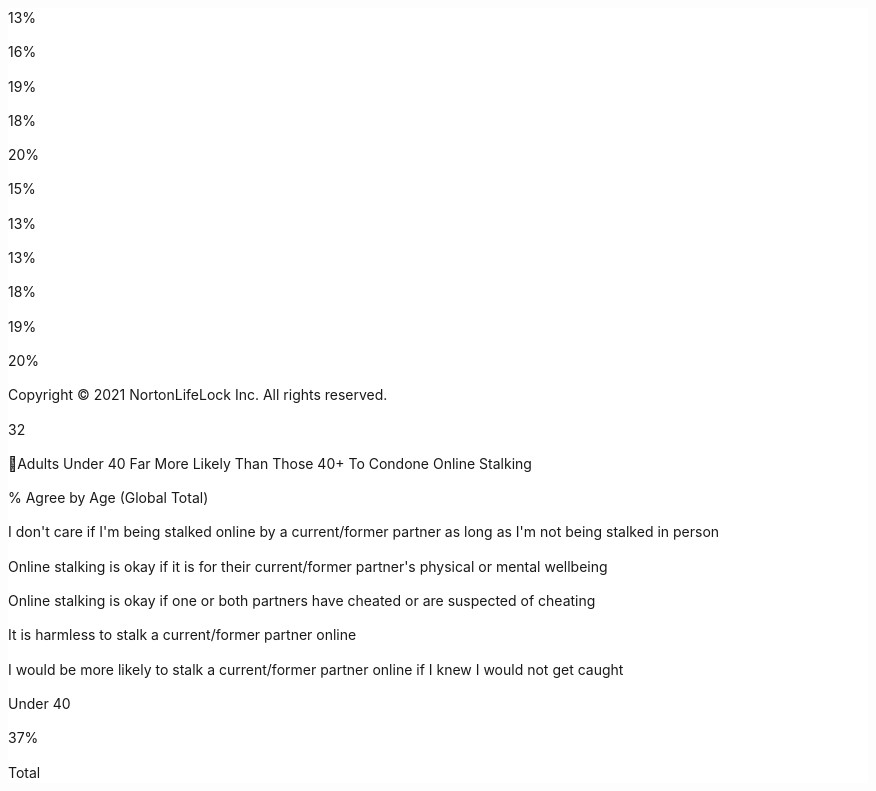 13%

16%

19%

18%

20%

15%

13%

13%

18%

19%

20%

Copyright © 2021 NortonLifeLock Inc. All rights reserved.

32

Adults Under 40 Far More Likely Than Those 40\+ To Condone 
Online Stalking

% Agree by Age
(Global Total)

I don't care if I'm being 
stalked online by a 
current/former partner as 
long as I'm not being 
stalked in person

Online stalking is okay if it is 
for their current/former 
partner's physical or mental 
wellbeing

Online stalking is okay 
if one or both partners 
have cheated or are 
suspected of cheating

It is harmless to stalk a 
current/former partner 
online

I would be more likely to stalk a 
current/former partner online if 
I knew I would not get caught

Under 40

37%

Total
